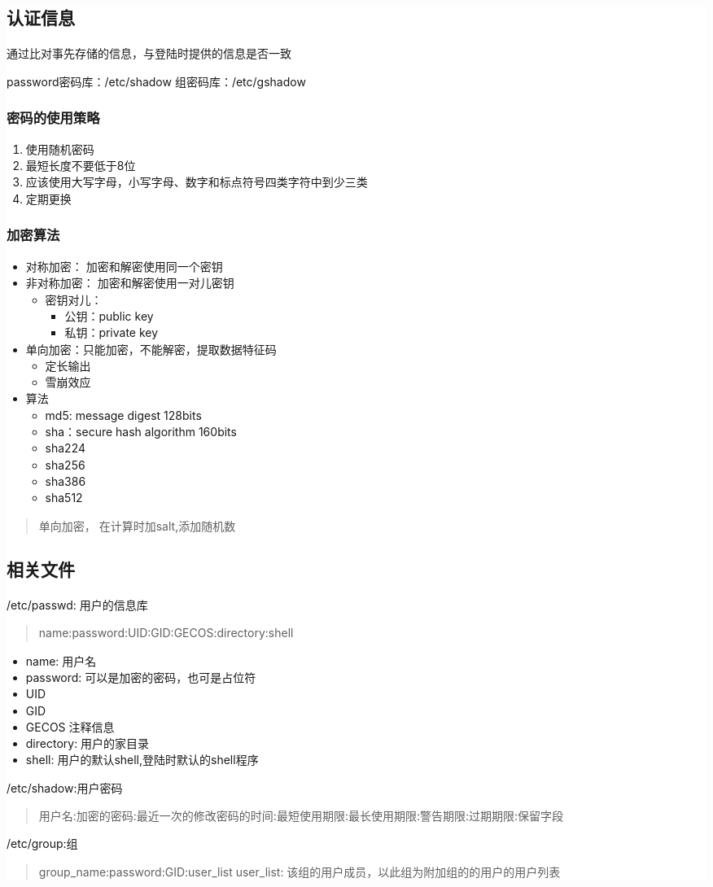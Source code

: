 
## 认证信息
通过比对事先存储的信息，与登陆时提供的信息是否一致

password密码库：/etc/shadow
组密码库：/etc/gshadow


### 密码的使用策略
1. 使用随机密码
2. 最短长度不要低于8位
3. 应该使用大写字母，小写字母、数字和标点符号四类字符中到少三类
4. 定期更换

### 加密算法 
- 对称加密： 加密和解密使用同一个密钥
- 非对称加密： 加密和解密使用一对儿密钥
  - 密钥对儿：
    - 公钥：public key
    - 私钥：private key
- 单向加密：只能加密，不能解密，提取数据特征码
  - 定长输出
  - 雪崩效应
- 算法
  - md5: message digest 128bits
  - sha：secure hash algorithm 160bits
  - sha224
  - sha256
  - sha386
  - sha512

> 单向加密， 在计算时加salt,添加随机数

## 相关文件

/etc/passwd: 用户的信息库
> name:password:UID:GID:GECOS:directory:shell

- name: 用户名
- password: 可以是加密的密码，也可是占位符
- UID
- GID
- GECOS 注释信息
- directory: 用户的家目录
- shell: 用户的默认shell,登陆时默认的shell程序

/etc/shadow:用户密码
> 用户名:加密的密码:最近一次的修改密码的时间:最短使用期限:最长使用期限:警告期限:过期期限:保留字段

/etc/group:组
> group_name:password:GID:user_list
user_list: 该组的用户成员，以此组为附加组的的用户的用户列表

